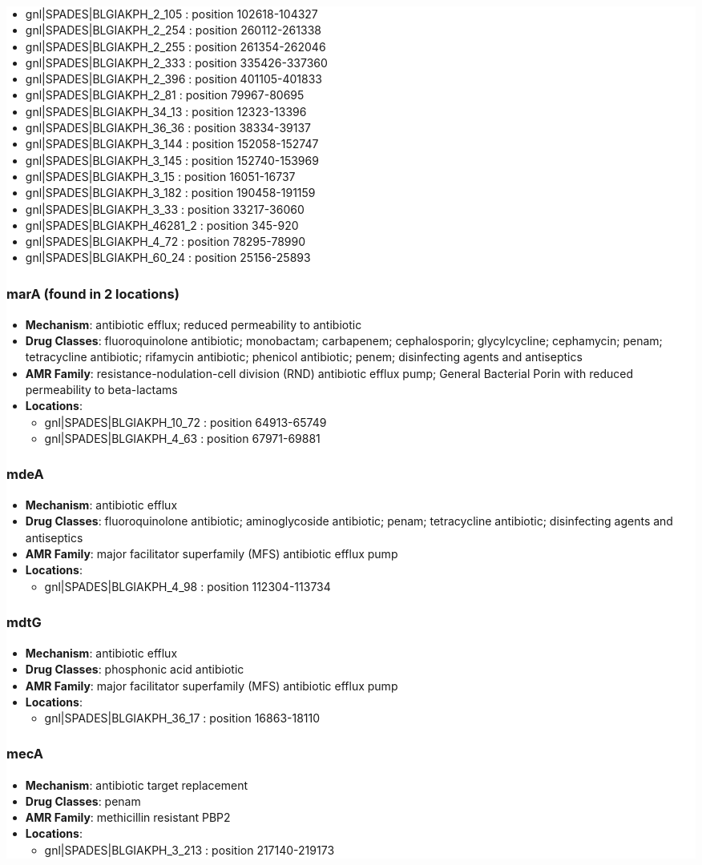   - gnl|SPADES|BLGIAKPH_2_105 : position 102618-104327
  - gnl|SPADES|BLGIAKPH_2_254 : position 260112-261338
  - gnl|SPADES|BLGIAKPH_2_255 : position 261354-262046
  - gnl|SPADES|BLGIAKPH_2_333 : position 335426-337360
  - gnl|SPADES|BLGIAKPH_2_396 : position 401105-401833
  - gnl|SPADES|BLGIAKPH_2_81 : position 79967-80695
  - gnl|SPADES|BLGIAKPH_34_13 : position 12323-13396
  - gnl|SPADES|BLGIAKPH_36_36 : position 38334-39137
  - gnl|SPADES|BLGIAKPH_3_144 : position 152058-152747
  - gnl|SPADES|BLGIAKPH_3_145 : position 152740-153969
  - gnl|SPADES|BLGIAKPH_3_15 : position 16051-16737
  - gnl|SPADES|BLGIAKPH_3_182 : position 190458-191159
  - gnl|SPADES|BLGIAKPH_3_33 : position 33217-36060
  - gnl|SPADES|BLGIAKPH_46281_2 : position 345-920
  - gnl|SPADES|BLGIAKPH_4_72 : position 78295-78990
  - gnl|SPADES|BLGIAKPH_60_24 : position 25156-25893

### marA (found in 2 locations)
- **Mechanism**: antibiotic efflux; reduced permeability to antibiotic
- **Drug Classes**: fluoroquinolone antibiotic; monobactam; carbapenem; cephalosporin; glycylcycline; cephamycin; penam; tetracycline antibiotic; rifamycin antibiotic; phenicol antibiotic; penem; disinfecting agents and antiseptics
- **AMR Family**: resistance-nodulation-cell division (RND) antibiotic efflux pump; General Bacterial Porin with reduced permeability to beta-lactams
- **Locations**:
  - gnl|SPADES|BLGIAKPH_10_72 : position 64913-65749
  - gnl|SPADES|BLGIAKPH_4_63 : position 67971-69881

### mdeA
- **Mechanism**: antibiotic efflux
- **Drug Classes**: fluoroquinolone antibiotic; aminoglycoside antibiotic; penam; tetracycline antibiotic; disinfecting agents and antiseptics
- **AMR Family**: major facilitator superfamily (MFS) antibiotic efflux pump
- **Locations**:
  - gnl|SPADES|BLGIAKPH_4_98 : position 112304-113734

### mdtG
- **Mechanism**: antibiotic efflux
- **Drug Classes**: phosphonic acid antibiotic
- **AMR Family**: major facilitator superfamily (MFS) antibiotic efflux pump
- **Locations**:
  - gnl|SPADES|BLGIAKPH_36_17 : position 16863-18110

### mecA
- **Mechanism**: antibiotic target replacement
- **Drug Classes**: penam
- **AMR Family**: methicillin resistant PBP2
- **Locations**:
  - gnl|SPADES|BLGIAKPH_3_213 : position 217140-219173
